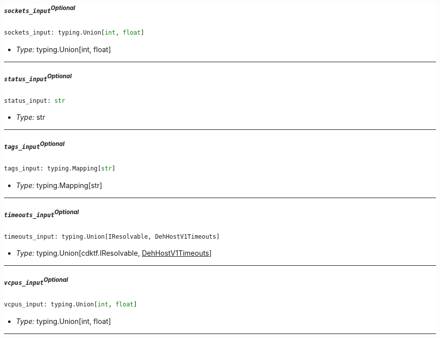 ##### `sockets_input`<sup>Optional</sup> <a name="sockets_input" id="@cdktf/provider-opentelekomcloud.dehHostV1.DehHostV1.property.socketsInput"></a>

```python
sockets_input: typing.Union[int, float]
```

- *Type:* typing.Union[int, float]

---

##### `status_input`<sup>Optional</sup> <a name="status_input" id="@cdktf/provider-opentelekomcloud.dehHostV1.DehHostV1.property.statusInput"></a>

```python
status_input: str
```

- *Type:* str

---

##### `tags_input`<sup>Optional</sup> <a name="tags_input" id="@cdktf/provider-opentelekomcloud.dehHostV1.DehHostV1.property.tagsInput"></a>

```python
tags_input: typing.Mapping[str]
```

- *Type:* typing.Mapping[str]

---

##### `timeouts_input`<sup>Optional</sup> <a name="timeouts_input" id="@cdktf/provider-opentelekomcloud.dehHostV1.DehHostV1.property.timeoutsInput"></a>

```python
timeouts_input: typing.Union[IResolvable, DehHostV1Timeouts]
```

- *Type:* typing.Union[cdktf.IResolvable, <a href="#@cdktf/provider-opentelekomcloud.dehHostV1.DehHostV1Timeouts">DehHostV1Timeouts</a>]

---

##### `vcpus_input`<sup>Optional</sup> <a name="vcpus_input" id="@cdktf/provider-opentelekomcloud.dehHostV1.DehHostV1.property.vcpusInput"></a>

```python
vcpus_input: typing.Union[int, float]
```

- *Type:* typing.Union[int, float]

---